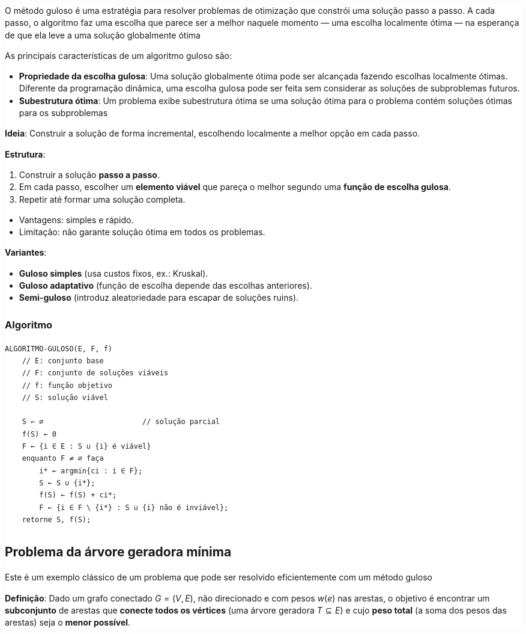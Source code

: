 O método guloso é uma estratégia para resolver problemas de otimização que constrói uma solução passo a passo. A cada passo, o algoritmo faz uma escolha que parece ser a melhor naquele momento — uma escolha localmente ótima — na esperança de que ela leve a uma solução globalmente ótima

As principais características de um algoritmo guloso são:
- **Propriedade da escolha gulosa**: Uma solução globalmente ótima pode ser alcançada fazendo escolhas localmente ótimas. Diferente da programação dinâmica, uma escolha gulosa pode ser feita sem considerar as soluções de subproblemas futuros.
- **Subestrutura ótima**: Um problema exibe subestrutura ótima se uma solução ótima para o problema contém soluções ótimas para os subproblemas

**Ideia**: Construir a solução de forma incremental, escolhendo localmente a melhor opção em cada passo.

**Estrutura**:
1. Construir a solução **passo a passo**.
2. Em cada passo, escolher um **elemento viável** que pareça o melhor segundo uma **função de escolha gulosa**.
3. Repetir até formar uma solução completa.
- Vantagens: simples e rápido.
- Limitação: não garante solução ótima em todos os problemas.

**Variantes**:    
- **Guloso simples** (usa custos fixos, ex.: Kruskal).
- **Guloso adaptativo** (função de escolha depende das escolhas anteriores).
- **Semi-guloso** (introduz aleatoriedade para escapar de soluções ruins).

### Algoritmo
```pseudocode
ALGORITMO-GULOSO(E, F, f)
    // E: conjunto base
    // F: conjunto de soluções viáveis
    // f: função objetivo
    // S: solução viável

    S ← ∅                       // solução parcial
    f(S) ← 0
    F ← {i ∈ E : S ∪ {i} é viável}
    enquanto F ≠ ∅ faça
	    i* ← argmin{ci : i ∈ F};
	    S ← S ∪ {i*};
	    f(S) ← f(S) + ci*;
	    F ← {i ∈ F \ {i*} : S ∪ {i} não é inviável};
	retorne S, f(S); 
```

## Problema da árvore geradora mínima

Este é um exemplo clássico de um problema que pode ser resolvido eficientemente com um método guloso

**Definição**: 
Dado um grafo conectado $G = (V,E)$, não direcionado e com pesos $w(e)$ nas arestas, o objetivo é encontrar um **subconjunto** de arestas que **conecte todos os vértices** (uma árvore geradora $T\subseteq E$) e cujo **peso total** (a soma dos pesos das arestas) seja o **menor possível**.
